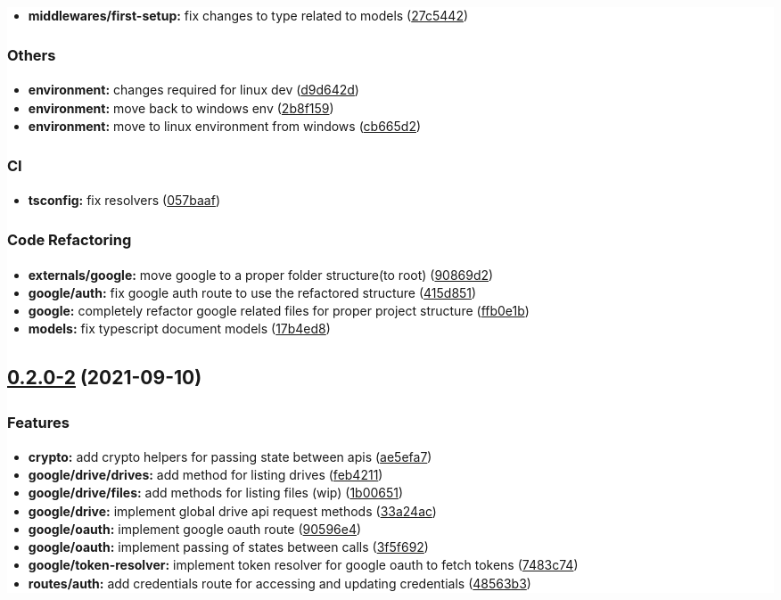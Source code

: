 * **middlewares/first-setup:** fix changes to type related to models ([27c5442](https://github.com/zyndex-drive/server/commit/27c54427596eef9d3910b7de53a0f0df7fc2c435))


### Others

* **environment:** changes required for linux dev ([d9d642d](https://github.com/zyndex-drive/server/commit/d9d642d00c4c35f67488d67efda82782122f0b45))
* **environment:** move back to windows env ([2b8f159](https://github.com/zyndex-drive/server/commit/2b8f159199a86c5476f99f9332ff5aaa7bf2dbda))
* **environment:** move to linux environment from windows ([cb665d2](https://github.com/zyndex-drive/server/commit/cb665d23b9324670776626e9d4ccdaa291c50d1b))


### CI

* **tsconfig:** fix resolvers ([057baaf](https://github.com/zyndex-drive/server/commit/057baaf51d633eb58a7cb563f2ca8344683df0f2))


### Code Refactoring

* **externals/google:** move google to a proper folder structure(to root) ([90869d2](https://github.com/zyndex-drive/server/commit/90869d23bd6fc4990daac79e35b3a8bf8af9f024))
* **google/auth:** fix google auth route to use the refactored structure ([415d851](https://github.com/zyndex-drive/server/commit/415d8511fc6bb6ca2a0b1b0d110fcf5865020ecc))
* **google:** completely refactor google related files for proper project structure ([ffb0e1b](https://github.com/zyndex-drive/server/commit/ffb0e1b9299f5f03463851edc4ed393d2009046b))
* **models:** fix typescript document models ([17b4ed8](https://github.com/zyndex-drive/server/commit/17b4ed8ccccec773b0b877a00fd869e2d191c4d7))

## [0.2.0-2](https://github.com/zyndex-drive/server/compare/v0.2.0-1...v0.2.0-2) (2021-09-10)

### Features

- **crypto:** add crypto helpers for passing state between apis ([ae5efa7](https://github.com/zyndex-drive/server/commit/ae5efa7a0545e7357db0a678e2caf91d2103beb9))
- **google/drive/drives:** add method for listing drives ([feb4211](https://github.com/zyndex-drive/server/commit/feb421140f965d61dc612c5bd0ae0434790e2bdd))
- **google/drive/files:** add methods for listing files (wip) ([1b00651](https://github.com/zyndex-drive/server/commit/1b006516facaa78260e3c29db6c9d2beeeeaae57))
- **google/drive:** implement global drive api request methods ([33a24ac](https://github.com/zyndex-drive/server/commit/33a24ac356c0935bc50cc0a86d6651ca3755ecec))
- **google/oauth:** implement google oauth route ([90596e4](https://github.com/zyndex-drive/server/commit/90596e422852d8ce96cfbee0ddbc9aa476c8e404))
- **google/oauth:** implement passing of states between calls ([3f5f692](https://github.com/zyndex-drive/server/commit/3f5f692c36510bc21a0aeb71235db7e09e4794c0))
- **google/token-resolver:** implement token resolver for google oauth to fetch tokens ([7483c74](https://github.com/zyndex-drive/server/commit/7483c74f7a333d96910f302f7b3900fb50b5bee0))
- **routes/auth:** add credentials route for accessing and updating credentials ([48563b3](https://github.com/zyndex-drive/server/commit/48563b381e97a162293fbf576de9d5ed833466e1))
